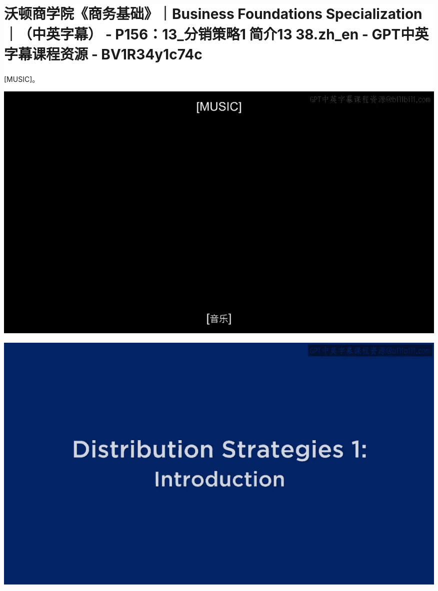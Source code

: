 # 沃顿商学院《商务基础》｜Business Foundations Specialization｜（中英字幕） - P156：13_分销策略1 简介13 38.zh_en - GPT中英字幕课程资源 - BV1R34y1c74c

[MUSIC]。

![](img/96bae4d5de0479a1e43c7a8a155911f1_1.png)

![](img/96bae4d5de0479a1e43c7a8a155911f1_2.png)
